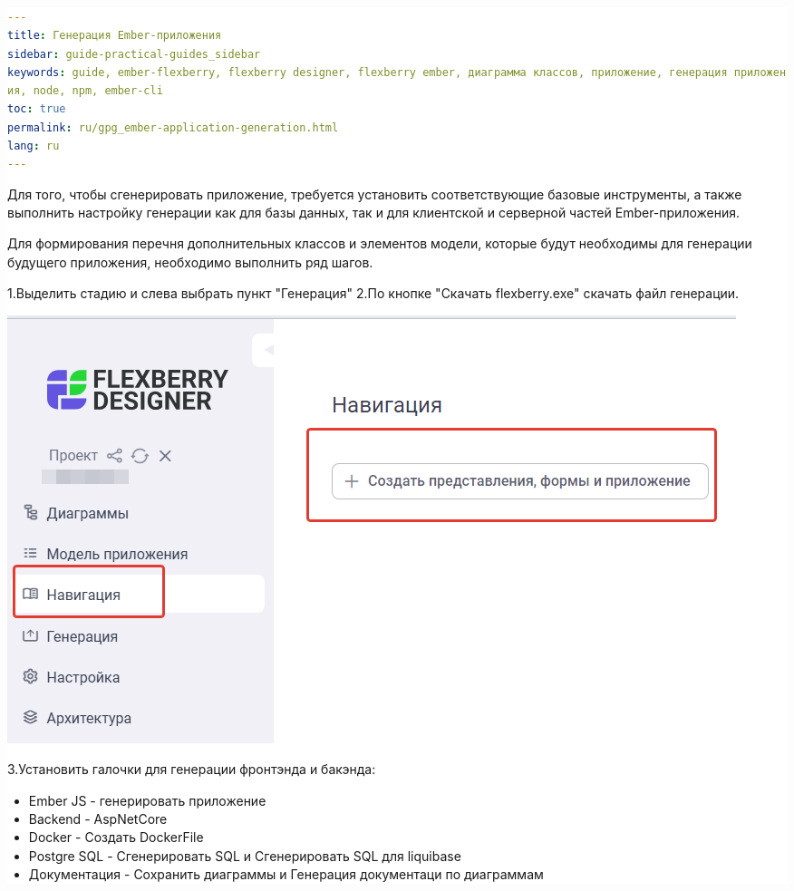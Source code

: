 ```yaml
---
title: Генерация Ember-приложения
sidebar: guide-practical-guides_sidebar
keywords: guide, ember-flexberry, flexberry designer, flexberry ember, диаграмма классов, приложение, генерация приложения, node, npm, ember-cli
toc: true
permalink: ru/gpg_ember-application-generation.html
lang: ru
---
```


Для того, чтобы сгенерировать приложение, требуется установить соответствующие базовые инструменты, а также выполнить настройку генерации как для базы данных, так и для клиентской и серверной частей Ember-приложения.

Для формирования перечня дополнительных классов и элементов модели, которые будут необходимы для генерации будущего приложения, необходимо выполнить ряд шагов.

1.Выделить стадию и слева выбрать пункт "Генерация"
2.По кнопке "Скачать flexberry.exe" скачать файл генерации.

![Создание представлений, форм и приложения](/images/pages/guides/flexberry-ember/2-1-create-and-configure-application-structure/2-1-1.png)

3.Установить галочки для генерации фронтэнда и бакэнда:

* Ember JS - генерировать приложение
* Backend - AspNetCore
* Docker - Создать DockerFile
* Postgre SQL - Сгенерировать SQL и Сгенерировать SQL для liquibase
* Документация - Сохранить диаграммы и Генерация документаци по диаграммам
